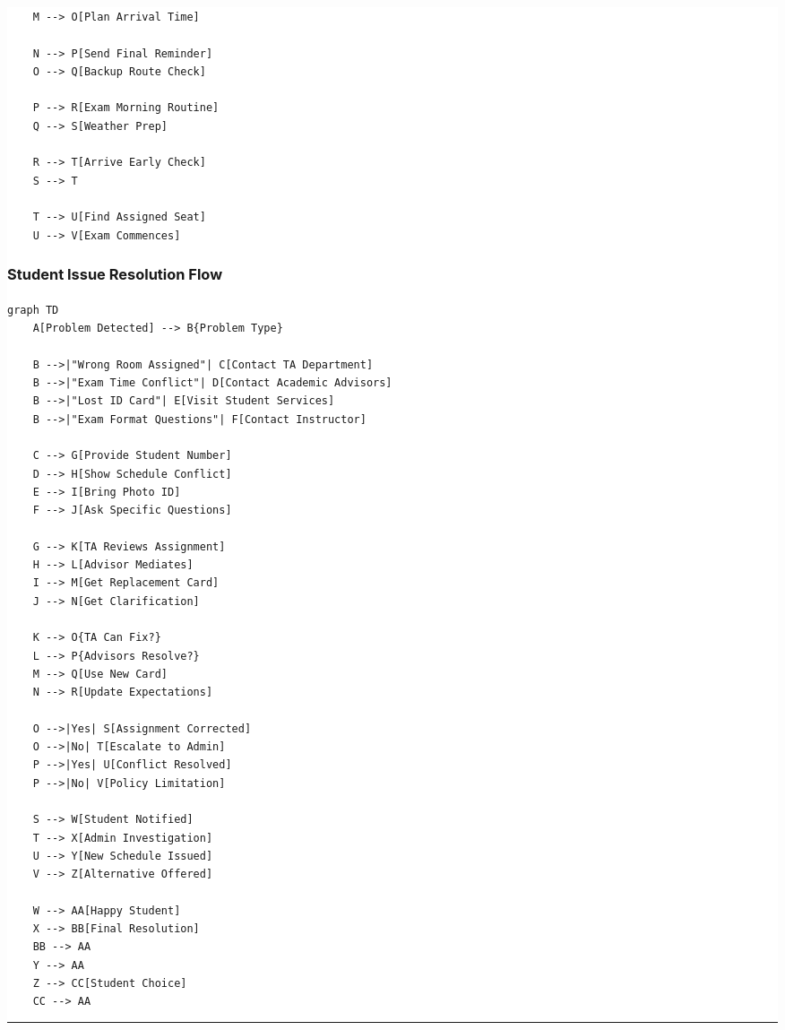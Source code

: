 ```mermaid
    M --> O[Plan Arrival Time]

    N --> P[Send Final Reminder]
    O --> Q[Backup Route Check]

    P --> R[Exam Morning Routine]
    Q --> S[Weather Prep]

    R --> T[Arrive Early Check]
    S --> T

    T --> U[Find Assigned Seat]
    U --> V[Exam Commences]
```

### **Student Issue Resolution Flow**
```mermaid
graph TD
    A[Problem Detected] --> B{Problem Type}

    B -->|"Wrong Room Assigned"| C[Contact TA Department]
    B -->|"Exam Time Conflict"| D[Contact Academic Advisors]
    B -->|"Lost ID Card"| E[Visit Student Services]
    B -->|"Exam Format Questions"| F[Contact Instructor]

    C --> G[Provide Student Number]
    D --> H[Show Schedule Conflict]
    E --> I[Bring Photo ID]
    F --> J[Ask Specific Questions]

    G --> K[TA Reviews Assignment]
    H --> L[Advisor Mediates]
    I --> M[Get Replacement Card]
    J --> N[Get Clarification]

    K --> O{TA Can Fix?}
    L --> P{Advisors Resolve?}
    M --> Q[Use New Card]
    N --> R[Update Expectations]

    O -->|Yes| S[Assignment Corrected]
    O -->|No| T[Escalate to Admin]
    P -->|Yes| U[Conflict Resolved]
    P -->|No| V[Policy Limitation]

    S --> W[Student Notified]
    T --> X[Admin Investigation]
    U --> Y[New Schedule Issued]
    V --> Z[Alternative Offered]

    W --> AA[Happy Student]
    X --> BB[Final Resolution]
    BB --> AA
    Y --> AA
    Z --> CC[Student Choice]
    CC --> AA
```

---